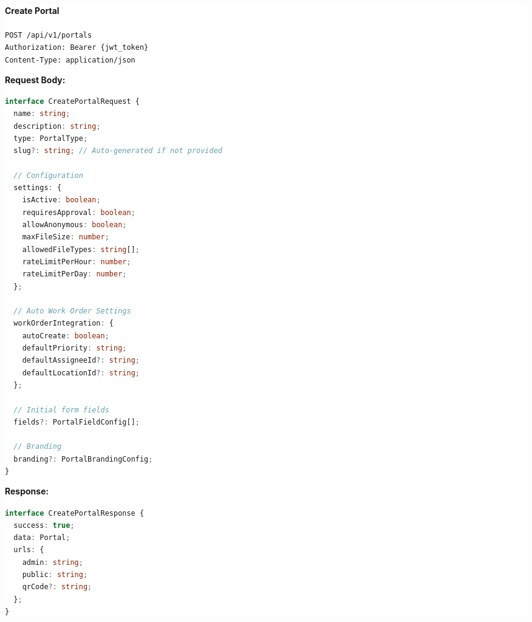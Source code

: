 #### **Create Portal**
```http
POST /api/v1/portals
Authorization: Bearer {jwt_token}
Content-Type: application/json
```

**Request Body:**
```typescript
interface CreatePortalRequest {
  name: string;
  description: string;
  type: PortalType;
  slug?: string; // Auto-generated if not provided
  
  // Configuration
  settings: {
    isActive: boolean;
    requiresApproval: boolean;
    allowAnonymous: boolean;
    maxFileSize: number;
    allowedFileTypes: string[];
    rateLimitPerHour: number;
    rateLimitPerDay: number;
  };
  
  // Auto Work Order Settings
  workOrderIntegration: {
    autoCreate: boolean;
    defaultPriority: string;
    defaultAssigneeId?: string;
    defaultLocationId?: string;
  };
  
  // Initial form fields
  fields?: PortalFieldConfig[];
  
  // Branding
  branding?: PortalBrandingConfig;
}
```

**Response:**
```typescript
interface CreatePortalResponse {
  success: true;
  data: Portal;
  urls: {
    admin: string;
    public: string;
    qrCode?: string;
  };
}
```
